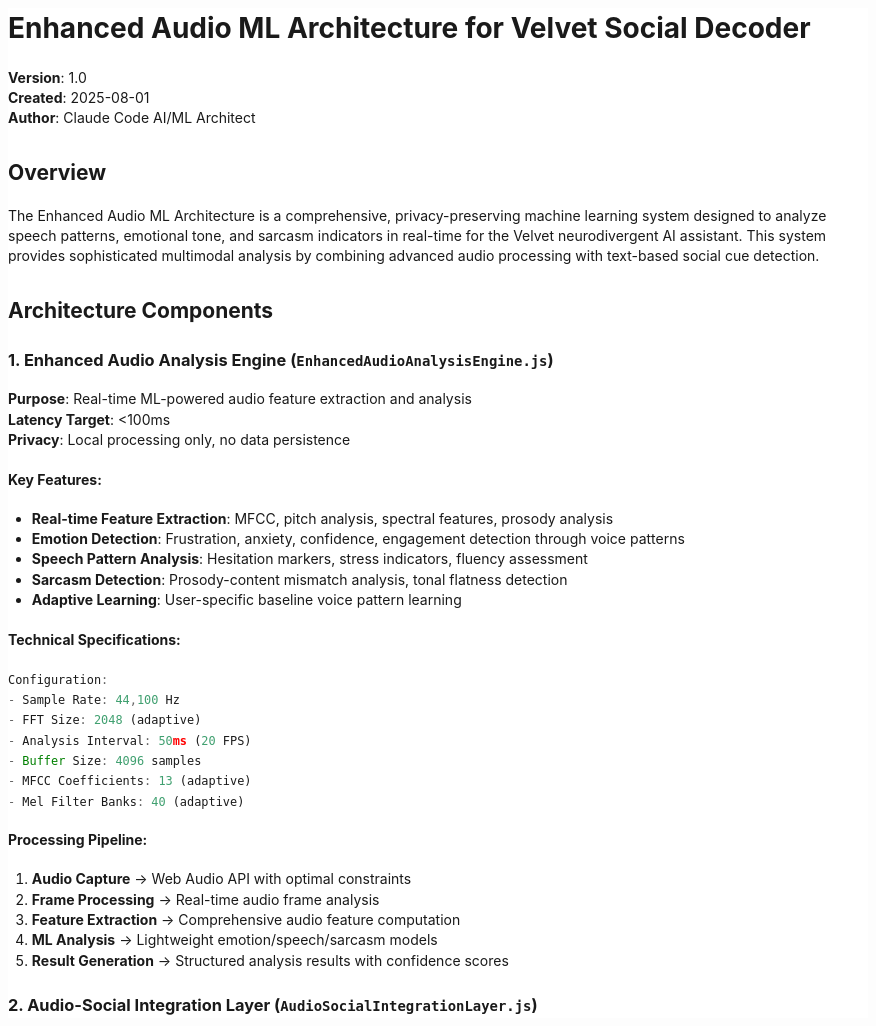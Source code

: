 # Enhanced Audio ML Architecture for Velvet Social Decoder

**Version**: 1.0  
**Created**: 2025-08-01  
**Author**: Claude Code AI/ML Architect  

## Overview

The Enhanced Audio ML Architecture is a comprehensive, privacy-preserving machine learning system designed to analyze speech patterns, emotional tone, and sarcasm indicators in real-time for the Velvet neurodivergent AI assistant. This system provides sophisticated multimodal analysis by combining advanced audio processing with text-based social cue detection.

## Architecture Components

### 1. Enhanced Audio Analysis Engine (`EnhancedAudioAnalysisEngine.js`)

**Purpose**: Real-time ML-powered audio feature extraction and analysis  
**Latency Target**: <100ms  
**Privacy**: Local processing only, no data persistence  

#### Key Features:
- **Real-time Feature Extraction**: MFCC, pitch analysis, spectral features, prosody analysis
- **Emotion Detection**: Frustration, anxiety, confidence, engagement detection through voice patterns
- **Speech Pattern Analysis**: Hesitation markers, stress indicators, fluency assessment
- **Sarcasm Detection**: Prosody-content mismatch analysis, tonal flatness detection
- **Adaptive Learning**: User-specific baseline voice pattern learning

#### Technical Specifications:
```javascript
Configuration:
- Sample Rate: 44,100 Hz
- FFT Size: 2048 (adaptive)
- Analysis Interval: 50ms (20 FPS)
- Buffer Size: 4096 samples
- MFCC Coefficients: 13 (adaptive)
- Mel Filter Banks: 40 (adaptive)
```

#### Processing Pipeline:
1. **Audio Capture** → Web Audio API with optimal constraints
2. **Frame Processing** → Real-time audio frame analysis
3. **Feature Extraction** → Comprehensive audio feature computation
4. **ML Analysis** → Lightweight emotion/speech/sarcasm models
5. **Result Generation** → Structured analysis results with confidence scores

### 2. Audio-Social Integration Layer (`AudioSocialIntegrationLayer.js`)
